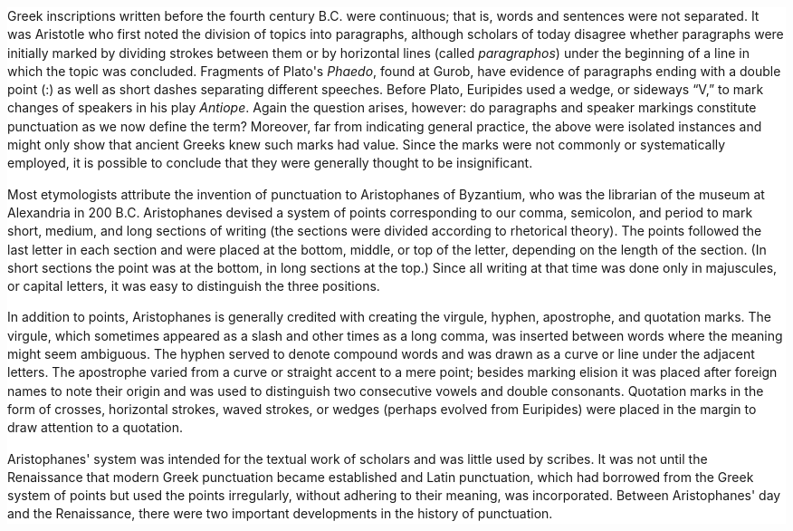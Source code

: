 Greek inscriptions written before the fourth century B.C.
were continuous; that is, words and sentences were not
separated.  It was Aristotle who first noted the division of topics
into paragraphs, although scholars of today disagree whether
paragraphs were initially marked by dividing strokes between
them or by horizontal lines (called *paragraphos*) under the
beginning of a line in which the topic was concluded.  Fragments
of Plato's *Phaedo*, found at Gurob, have evidence of
paragraphs ending with a double point (:) as well as short
dashes separating different speeches.  Before Plato, Euripides
used a wedge, or sideways &ldquo;V,&rdquo; to mark changes of speakers in
his play *Antiope*.  Again the question arises, however: do
paragraphs and speaker markings constitute punctuation as we
now define the term?  Moreover, far from indicating general
practice, the above were isolated instances and might only
show that ancient Greeks knew such marks had value.  Since
the marks were not commonly or systematically employed, it is
possible to conclude that they were generally thought to be
insignificant.

Most etymologists attribute the invention of punctuation
to Aristophanes of Byzantium, who was the librarian of the
museum at Alexandria in 200 B.C.  Aristophanes devised a
system of points corresponding to our comma, semicolon, and
period to mark short, medium, and long sections of writing (the
sections were divided according to rhetorical theory).  The
points followed the last letter in each section and were placed
at the bottom, middle, or top of the letter, depending on the
length of the section.  (In short sections the point was at the
bottom, in long sections at the top.)  Since all writing at that
time was done only in majuscules, or capital letters, it was easy
to distinguish the three positions.

In addition to points, Aristophanes is generally credited
with creating the virgule, hyphen, apostrophe, and quotation
marks.  The virgule, which sometimes appeared as a slash and
other times as a long comma, was inserted between words
where the meaning might seem ambiguous.  The hyphen served
to denote compound words and was drawn as a curve or line
under the adjacent letters.  The apostrophe varied from a curve
or straight accent to a mere point; besides marking elision it
was placed after foreign names to note their origin and was
used to distinguish two consecutive vowels and double consonants.
Quotation marks in the form of crosses, horizontal
strokes, waved strokes, or wedges (perhaps evolved from
Euripides) were placed in the margin to draw attention to a
quotation.

Aristophanes' system was intended for the textual work of
scholars and was little used by scribes.  It was not until the
Renaissance that modern Greek punctuation became established
and Latin punctuation, which had borrowed from the
Greek system of points but used the points irregularly, without
adhering to their meaning, was incorporated.  Between Aristophanes'
day and the Renaissance, there were two important
developments in the history of punctuation.
